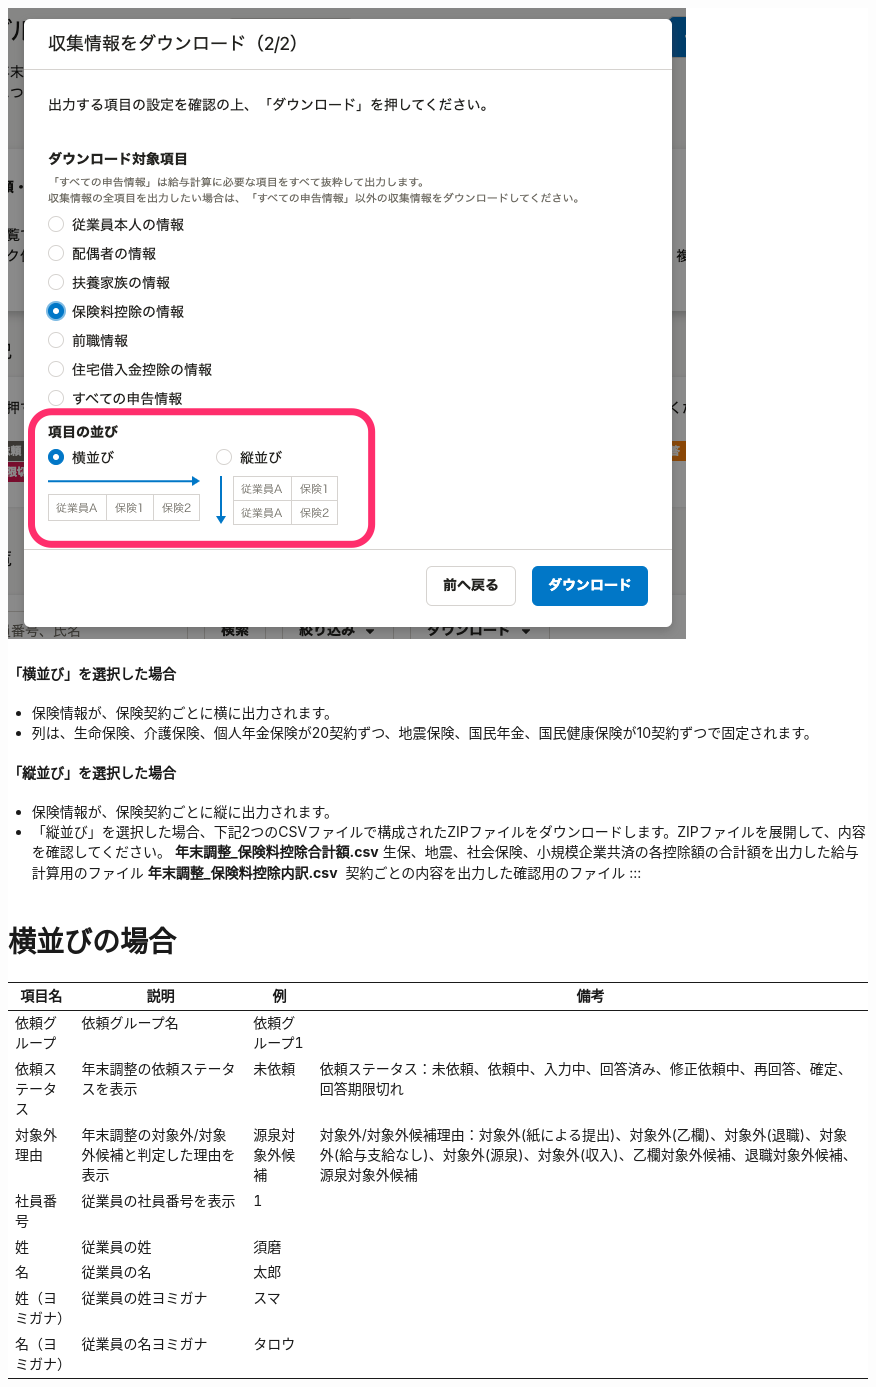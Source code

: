 ![](./_______SmartHR____________.png)
#### 「横並び」を選択した場合
- 保険情報が、保険契約ごとに横に出力されます。
- 列は、生命保険、介護保険、個人年金保険が20契約ずつ、地震保険、国民年金、国民健康保険が10契約ずつで固定されます。
#### 「縦並び」を選択した場合
- 保険情報が、保険契約ごとに縦に出力されます。
- 「縦並び」を選択した場合、下記2つのCSVファイルで構成されたZIPファイルをダウンロードします。ZIPファイルを展開して、内容を確認してください。
**年末調整\_保険料控除合計額.csv**
生保、地震、社会保険、小規模企業共済の各控除額の合計額を出力した給与計算用のファイル
**年末調整\_保険料控除内訳.csv** 
契約ごとの内容を出力した確認用のファイル
:::

# 横並びの場合

| **項目名** | **説明** | **例** | **備考** |
| --- | --- | --- | --- |
| 依頼グループ | 依頼グループ名 | 依頼グループ1 |   |
| 依頼ステータス | 年末調整の依頼ステータスを表示 | 未依頼 | 依頼ステータス：未依頼、依頼中、入力中、回答済み、修正依頼中、再回答、確定、回答期限切れ |
| 対象外理由 | 年末調整の対象外/対象外候補と判定した理由を表示 | 源泉対象外候補 | 対象外/対象外候補理由：対象外(紙による提出)、対象外(乙欄)、対象外(退職)、対象外(給与支給なし)、対象外(源泉)、対象外(収入)、乙欄対象外候補、退職対象外候補、源泉対象外候補 |
| 社員番号 | 従業員の社員番号を表示 | 1 |   |
| 姓 | 従業員の姓 | 須磨 |   |
| 名 | 従業員の名 | 太郎 |   |
| 姓（ヨミガナ） | 従業員の姓ヨミガナ | スマ |   |
| 名（ヨミガナ） | 従業員の名ヨミガナ | タロウ |   |